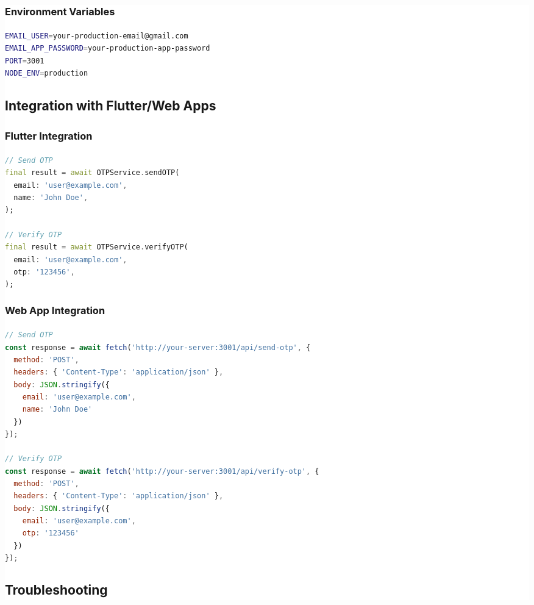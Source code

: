 ### Environment Variables
```bash
EMAIL_USER=your-production-email@gmail.com
EMAIL_APP_PASSWORD=your-production-app-password
PORT=3001
NODE_ENV=production
```

## Integration with Flutter/Web Apps

### Flutter Integration
```dart
// Send OTP
final result = await OTPService.sendOTP(
  email: 'user@example.com',
  name: 'John Doe',
);

// Verify OTP
final result = await OTPService.verifyOTP(
  email: 'user@example.com',
  otp: '123456',
);
```

### Web App Integration
```javascript
// Send OTP
const response = await fetch('http://your-server:3001/api/send-otp', {
  method: 'POST',
  headers: { 'Content-Type': 'application/json' },
  body: JSON.stringify({
    email: 'user@example.com',
    name: 'John Doe'
  })
});

// Verify OTP
const response = await fetch('http://your-server:3001/api/verify-otp', {
  method: 'POST',
  headers: { 'Content-Type': 'application/json' },
  body: JSON.stringify({
    email: 'user@example.com',
    otp: '123456'
  })
});
```

## Troubleshooting
